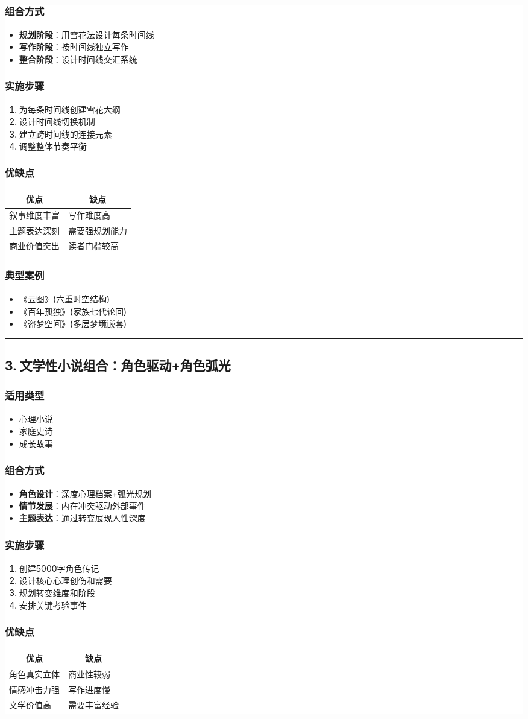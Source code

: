 ### 组合方式
- **规划阶段**：用雪花法设计每条时间线
- **写作阶段**：按时间线独立写作
- **整合阶段**：设计时间线交汇系统

### 实施步骤
1. 为每条时间线创建雪花大纲
2. 设计时间线切换机制
3. 建立跨时间线的连接元素
4. 调整整体节奏平衡

### 优缺点
| 优点 | 缺点 |
|------|------|
| 叙事维度丰富 | 写作难度高 |
| 主题表达深刻 | 需要强规划能力 |
| 商业价值突出 | 读者门槛较高 |

### 典型案例
- 《云图》(六重时空结构)
- 《百年孤独》(家族七代轮回)
- 《盗梦空间》(多层梦境嵌套)

---

## 3. 文学性小说组合：角色驱动+角色弧光

### 适用类型
- 心理小说
- 家庭史诗  
- 成长故事

### 组合方式
- **角色设计**：深度心理档案+弧光规划
- **情节发展**：内在冲突驱动外部事件
- **主题表达**：通过转变展现人性深度

### 实施步骤
1. 创建5000字角色传记
2. 设计核心心理创伤和需要
3. 规划转变维度和阶段
4. 安排关键考验事件

### 优缺点
| 优点 | 缺点 |
|------|------|
| 角色真实立体 | 商业性较弱 |
| 情感冲击力强 | 写作进度慢 |  
| 文学价值高 | 需要丰富经验 |

